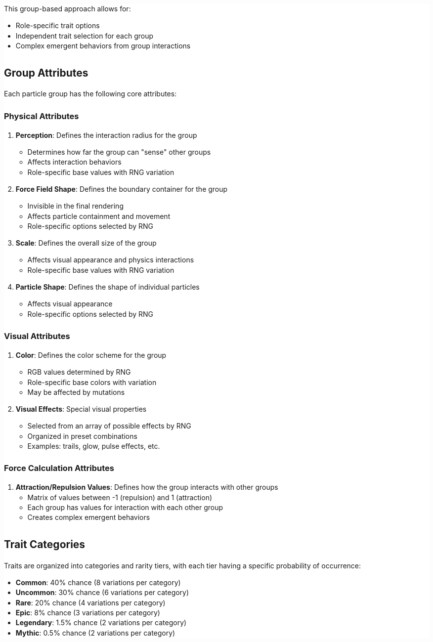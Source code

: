 This group-based approach allows for:
- Role-specific trait options
- Independent trait selection for each group
- Complex emergent behaviors from group interactions

## Group Attributes

Each particle group has the following core attributes:

### Physical Attributes

1. **Perception**: Defines the interaction radius for the group
   - Determines how far the group can "sense" other groups
   - Affects interaction behaviors
   - Role-specific base values with RNG variation

2. **Force Field Shape**: Defines the boundary container for the group
   - Invisible in the final rendering
   - Affects particle containment and movement
   - Role-specific options selected by RNG

3. **Scale**: Defines the overall size of the group
   - Affects visual appearance and physics interactions
   - Role-specific base values with RNG variation

4. **Particle Shape**: Defines the shape of individual particles
   - Affects visual appearance
   - Role-specific options selected by RNG

### Visual Attributes

1. **Color**: Defines the color scheme for the group
   - RGB values determined by RNG
   - Role-specific base colors with variation
   - May be affected by mutations

2. **Visual Effects**: Special visual properties
   - Selected from an array of possible effects by RNG
   - Organized in preset combinations
   - Examples: trails, glow, pulse effects, etc.

### Force Calculation Attributes

1. **Attraction/Repulsion Values**: Defines how the group interacts with other groups
   - Matrix of values between -1 (repulsion) and 1 (attraction)
   - Each group has values for interaction with each other group
   - Creates complex emergent behaviors

## Trait Categories

Traits are organized into categories and rarity tiers, with each tier having a specific probability of occurrence:

- **Common**: 40% chance (8 variations per category)
- **Uncommon**: 30% chance (6 variations per category)
- **Rare**: 20% chance (4 variations per category)
- **Epic**: 8% chance (3 variations per category)
- **Legendary**: 1.5% chance (2 variations per category)
- **Mythic**: 0.5% chance (2 variations per category)
